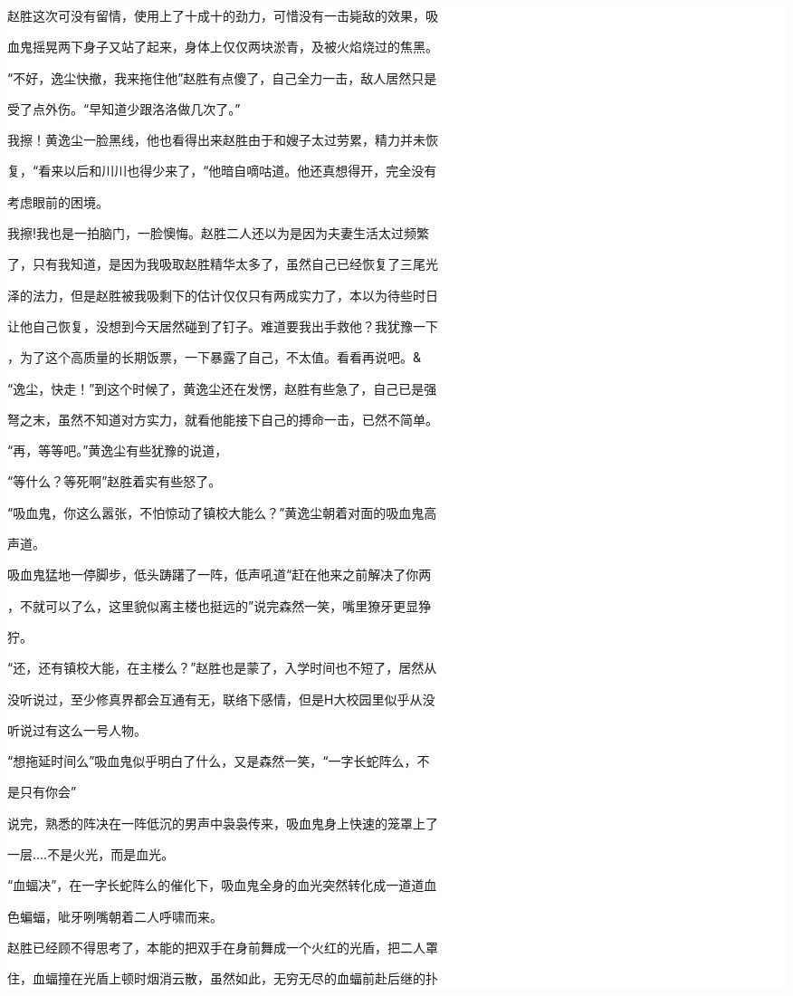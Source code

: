 赵胜这次可没有留情，使用上了十成十的劲力，可惜没有一击毙敌的效果，吸

血鬼摇晃两下身子又站了起来，身体上仅仅两块淤青，及被火焰烧过的焦黑。



“不好，逸尘快撤，我来拖住他”赵胜有点傻了，自己全力一击，敌人居然只是

受了点外伤。“早知道少跟洛洛做几次了。”

我擦！黄逸尘一脸黑线，他也看得出来赵胜由于和嫂子太过劳累，精力并未恢

复，“看来以后和川川也得少来了，“他暗自嘀咕道。他还真想得开，完全没有

考虑眼前的困境。

我擦!我也是一拍脑门，一脸懊悔。赵胜二人还以为是因为夫妻生活太过频繁

了，只有我知道，是因为我吸取赵胜精华太多了，虽然自己已经恢复了三尾光

泽的法力，但是赵胜被我吸剩下的估计仅仅只有两成实力了，本以为待些时日

让他自己恢复，没想到今天居然碰到了钉子。难道要我出手救他？我犹豫一下

，为了这个高质量的长期饭票，一下暴露了自己，不太值。看看再说吧。&

“逸尘，快走！”到这个时候了，黄逸尘还在发愣，赵胜有些急了，自己已是强

弩之末，虽然不知道对方实力，就看他能接下自己的搏命一击，已然不简单。

“再，等等吧。”黄逸尘有些犹豫的说道，

“等什么？等死啊”赵胜着实有些怒了。

“吸血鬼，你这么嚣张，不怕惊动了镇校大能么？”黄逸尘朝着对面的吸血鬼高

声道。

吸血鬼猛地一停脚步，低头踌躇了一阵，低声吼道“赶在他来之前解决了你两

，不就可以了么，这里貌似离主楼也挺远的”说完森然一笑，嘴里獠牙更显狰

狞。

“还，还有镇校大能，在主楼么？”赵胜也是蒙了，入学时间也不短了，居然从

没听说过，至少修真界都会互通有无，联络下感情，但是H大校园里似乎从没

听说过有这么一号人物。

“想拖延时间么”吸血鬼似乎明白了什么，又是森然一笑，“一字长蛇阵么，不

是只有你会”

说完，熟悉的阵决在一阵低沉的男声中袅袅传来，吸血鬼身上快速的笼罩上了

一层....不是火光，而是血光。

“血蝠决”，在一字长蛇阵么的催化下，吸血鬼全身的血光突然转化成一道道血

色蝙蝠，呲牙咧嘴朝着二人呼啸而来。

赵胜已经顾不得思考了，本能的把双手在身前舞成一个火红的光盾，把二人罩

住，血蝠撞在光盾上顿时烟消云散，虽然如此，无穷无尽的血蝠前赴后继的扑
